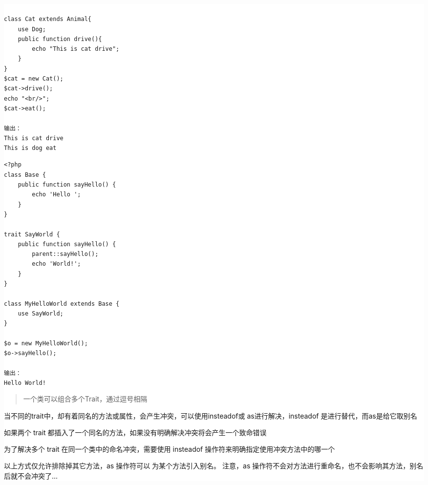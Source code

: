 ```

class Cat extends Animal{
    use Dog;
    public function drive(){
        echo "This is cat drive";
    }
}
$cat = new Cat();
$cat->drive();
echo "<br/>";
$cat->eat();

输出：
This is cat drive
This is dog eat
```


```
<?php
class Base {
    public function sayHello() {
        echo 'Hello ';
    }
}

trait SayWorld {
    public function sayHello() {
        parent::sayHello();
        echo 'World!';
    }
}

class MyHelloWorld extends Base {
    use SayWorld;
}

$o = new MyHelloWorld();
$o->sayHello();

输出：
Hello World!
```

>一个类可以组合多个Trait，通过逗号相隔

当不同的trait中，却有着同名的方法或属性，会产生冲突，可以使用insteadof或 as进行解决，insteadof 是进行替代，而as是给它取别名

如果两个 trait 都插入了一个同名的方法，如果没有明确解决冲突将会产生一个致命错误

为了解决多个 trait 在同一个类中的命名冲突，需要使用 insteadof 操作符来明确指定使用冲突方法中的哪一个

以上方式仅允许排除掉其它方法，as 操作符可以 为某个方法引入别名。 注意，as 操作符不会对方法进行重命名，也不会影响其方法，别名后就不会冲突了...
